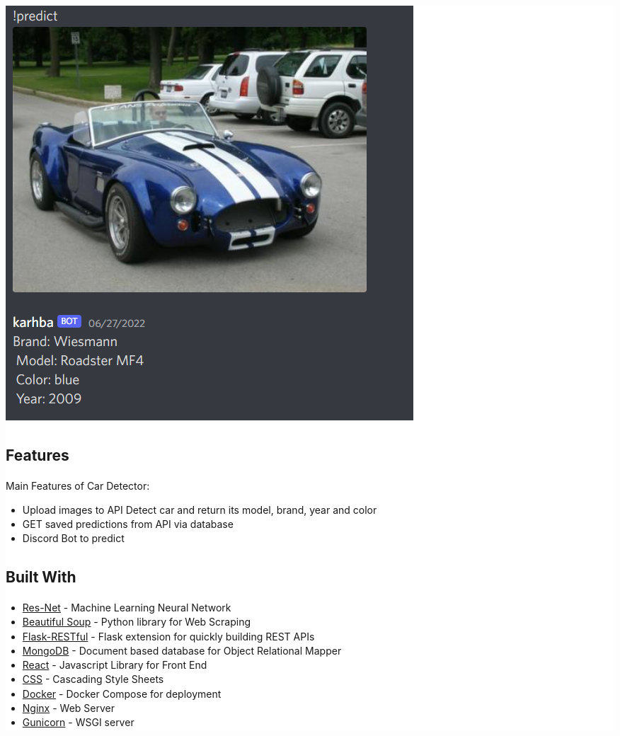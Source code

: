 
![Landing Page](docs/8.png)

## Features
Main Features of Car Detector:
- Upload images to API Detect car and return its model, brand, year and color
- GET saved predictions from API via database
- Discord Bot to predict

## Built With
* [Res-Net](https://towardsdatascience.com/an-overview-of-resnet-and-its-variants-5281e2f56035) - Machine Learning Neural Network
* [Beautiful Soup](https://www.crummy.com/software/BeautifulSoup/bs4/doc/) - Python library for Web Scraping
* [Flask-RESTful](https://flask-restful.readthedocs.io/en/latest/) - Flask extension for quickly building REST APIs
* [MongoDB](https://www.mongodb.com/) - Document based database for Object Relational Mapper
* [React](https://reactjs.org) - Javascript Library for Front End
* [CSS](https://developer.mozilla.org/en-US/docs/Web/CSS) - Cascading Style Sheets
* [Docker](https://docs.docker.com/) - Docker Compose for deployment
* [Nginx](https://nginx.org/en/docs/) - Web Server
* [Gunicorn](https://docs.gunicorn.org/en/stable/) -  WSGI server
